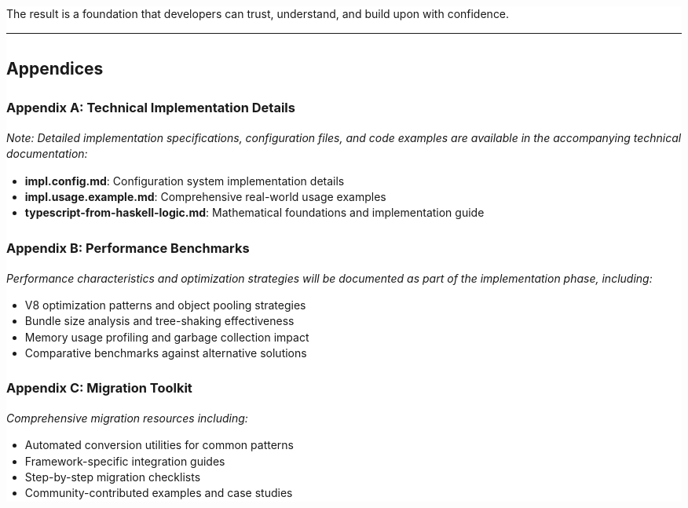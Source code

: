 The result is a foundation that developers can trust, understand, and build upon with confidence.

---

## Appendices

### Appendix A: Technical Implementation Details

*Note: Detailed implementation specifications, configuration files, and code examples are available in the accompanying technical documentation:*

- **impl.config.md**: Configuration system implementation details
- **impl.usage.example.md**: Comprehensive real-world usage examples  
- **typescript-from-haskell-logic.md**: Mathematical foundations and implementation guide

### Appendix B: Performance Benchmarks

*Performance characteristics and optimization strategies will be documented as part of the implementation phase, including:*

- V8 optimization patterns and object pooling strategies
- Bundle size analysis and tree-shaking effectiveness
- Memory usage profiling and garbage collection impact
- Comparative benchmarks against alternative solutions

### Appendix C: Migration Toolkit

*Comprehensive migration resources including:*

- Automated conversion utilities for common patterns
- Framework-specific integration guides
- Step-by-step migration checklists
- Community-contributed examples and case studies
